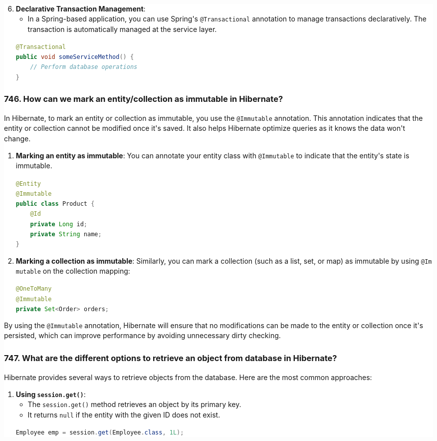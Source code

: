 6. **Declarative Transaction Management**: 
   - In a Spring-based application, you can use Spring's `@Transactional` annotation to manage transactions declaratively. The transaction is automatically managed at the service layer.
   ```java
   @Transactional
   public void someServiceMethod() {
       // Perform database operations
   }
   ```

### 746. **How can we mark an entity/collection as immutable in Hibernate?**

In Hibernate, to mark an entity or collection as immutable, you use the `@Immutable` annotation. This annotation indicates that the entity or collection cannot be modified once it's saved. It also helps Hibernate optimize queries as it knows the data won't change.

1. **Marking an entity as immutable**:
   You can annotate your entity class with `@Immutable` to indicate that the entity's state is immutable.
   ```java
   @Entity
   @Immutable
   public class Product {
       @Id
       private Long id;
       private String name;
   }
   ```

2. **Marking a collection as immutable**:
   Similarly, you can mark a collection (such as a list, set, or map) as immutable by using `@Immutable` on the collection mapping:
   ```java
   @OneToMany
   @Immutable
   private Set<Order> orders;
   ```

By using the `@Immutable` annotation, Hibernate will ensure that no modifications can be made to the entity or collection once it's persisted, which can improve performance by avoiding unnecessary dirty checking.

### 747. **What are the different options to retrieve an object from database in Hibernate?**

Hibernate provides several ways to retrieve objects from the database. Here are the most common approaches:

1. **Using `session.get()`**:
   - The `session.get()` method retrieves an object by its primary key.
   - It returns `null` if the entity with the given ID does not exist.
   ```java
   Employee emp = session.get(Employee.class, 1L);
   ```
